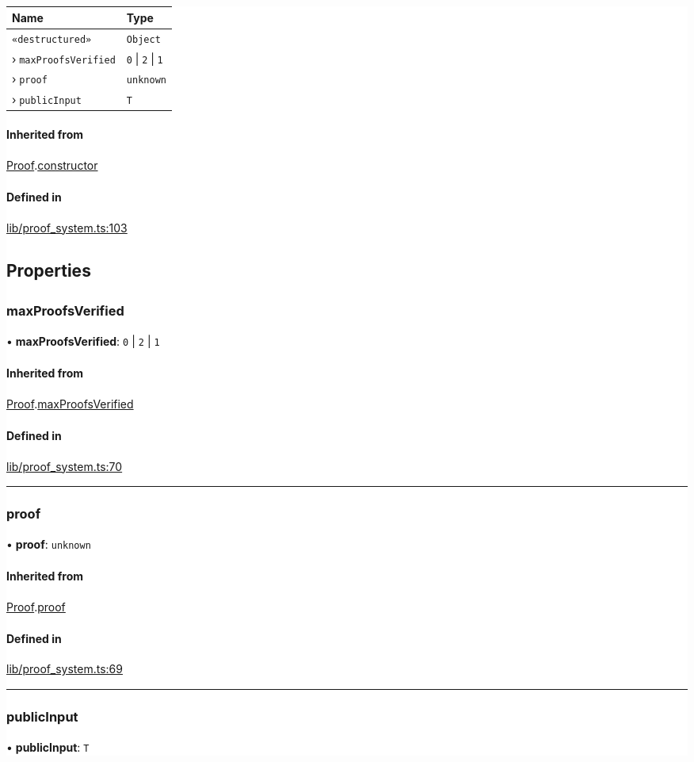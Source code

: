| Name | Type |
| :------ | :------ |
| `«destructured»` | `Object` |
| › `maxProofsVerified` | ``0`` \| ``2`` \| ``1`` |
| › `proof` | `unknown` |
| › `publicInput` | `T` |

#### Inherited from

[Proof](Proof.md).[constructor](Proof.md#constructor)

#### Defined in

[lib/proof_system.ts:103](https://github.com/o1-labs/snarkyjs/blob/33a9946/src/lib/proof_system.ts#L103)

## Properties

### maxProofsVerified

• **maxProofsVerified**: ``0`` \| ``2`` \| ``1``

#### Inherited from

[Proof](Proof.md).[maxProofsVerified](Proof.md#maxproofsverified)

#### Defined in

[lib/proof_system.ts:70](https://github.com/o1-labs/snarkyjs/blob/33a9946/src/lib/proof_system.ts#L70)

___

### proof

• **proof**: `unknown`

#### Inherited from

[Proof](Proof.md).[proof](Proof.md#proof)

#### Defined in

[lib/proof_system.ts:69](https://github.com/o1-labs/snarkyjs/blob/33a9946/src/lib/proof_system.ts#L69)

___

### publicInput

• **publicInput**: `T`

